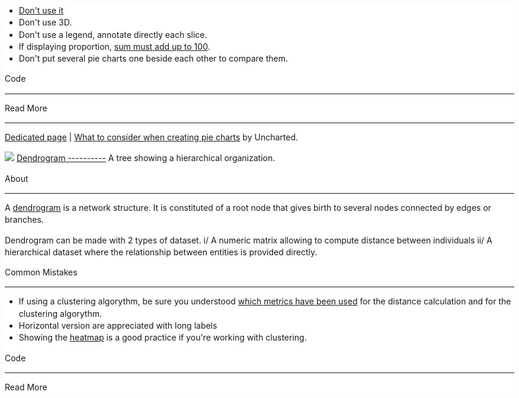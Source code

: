 

* [Don't use it](caveat/pie.html)
* Don't use 3D.
* Don't use a legend, annotate directly each slice.
* If displaying proportion, [sum must add up to 100](caveat/calculation_error.html).
* Don't put several pie charts one beside each other to compare them.


Code


---


Read More


---


[Dedicated page](caveat/pie.html) | [What to consider when creating pie charts](https://blog.datawrapper.de/pie-charts/) by Uncharted.


[![](img/section/Dendrogram150.png)](graph/dendrogram.html)
[Dendrogram
----------](graph/dendrogram.html)
A tree showing a hierarchical organization.


About


---


A [dendrogram](graph/dendrogram.html) is a network structure. It is constituted of a root node that gives birth to several nodes connected by edges or branches.  



Dendrogram can be made with 2 types of dataset. i/ A numeric matrix allowing to compute distance between individuals ii/ A hierarchical dataset where the relationship between entities is provided directly.

Common Mistakes


---


* If using a clustering algorythm, be sure you understood [which metrics have been used](graph/dendrogram.html) for the distance calculation and for the clustering algorythm.
* Horizontal version are appreciated with long labels
* Showing the [heatmap](graph/heatmap.html) is a good practice if you're working with clustering.


Code


---


Read More
